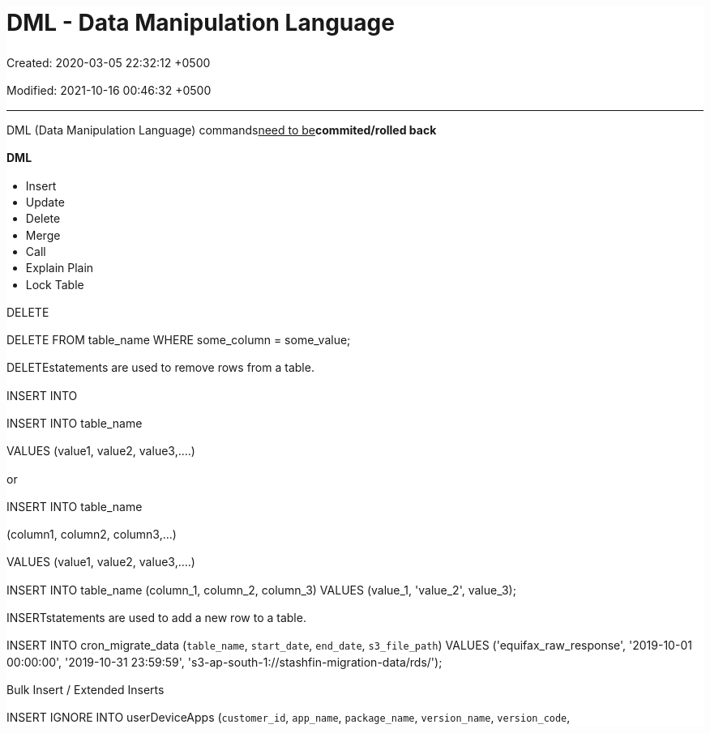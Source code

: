 # DML - Data Manipulation Language

Created: 2020-03-05 22:32:12 +0500

Modified: 2021-10-16 00:46:32 +0500

---

DML (Data Manipulation Language) commands[need to be](http://www.dba-oracle.com/t_dml_statements.htm)**commited/rolled back**



**DML**
-   Insert
-   Update
-   Delete
-   Merge
-   Call
-   Explain Plain
-   Lock Table



DELETE

DELETE FROM table_name WHERE some_column = some_value;

DELETEstatements are used to remove rows from a table.



INSERT INTO

INSERT INTO table_name

VALUES (value1, value2, value3,....)

or

INSERT INTO table_name

(column1, column2, column3,...)

VALUES (value1, value2, value3,....)



INSERT INTO table_name (column_1, column_2, column_3) VALUES (value_1, 'value_2', value_3);

INSERTstatements are used to add a new row to a table.



INSERT INTO cron_migrate_data (`table_name`, `start_date`, `end_date`, `s3_file_path`) VALUES ('equifax_raw_response', '2019-10-01 00:00:00', '2019-10-31 23:59:59', 's3-ap-south-1://stashfin-migration-data/rds/');



Bulk Insert / Extended Inserts

INSERT IGNORE INTO userDeviceApps (`customer_id`, `app_name`, `package_name`, `version_name`, `version_code`,
